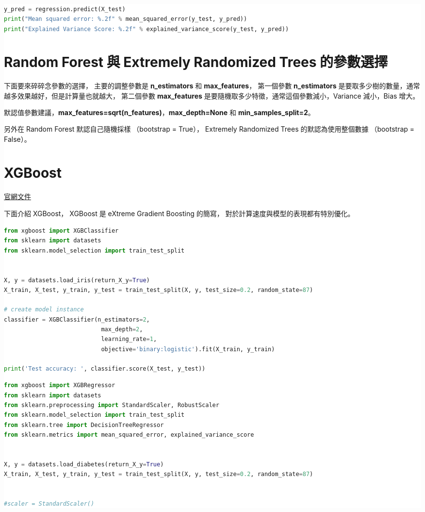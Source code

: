 ```python 
y_pred = regression.predict(X_test)
print("Mean squared error: %.2f" % mean_squared_error(y_test, y_pred))
print("Explained Variance Score: %.2f" % explained_variance_score(y_test, y_pred))

```


# Random Forest 與 Extremely Randomized Trees 的參數選擇

下面要來碎碎念參數的選擇，
主要的調整參數是 **n_estimators** 和 **max_features**，
第一個參數 **n_estimators** 是要取多少樹的數量，通常越多效果越好，但是計算量也就越大，
第二個參數 **max_features** 是要隨機取多少特徵，通常這個參數減小，Variance 減小，Bias 增大。

默認值參數建議，**max_features=sqrt(n_features)**，**max_depth=None** 和 **min_samples_split=2**。

另外在 Random Forest 默認自己隨機採樣 （bootstrap = True），
Extremely Randomized Trees 的默認為使用整個數據 （bootstrap = False）。






# XGBoost

[官網文件](https://xgboost.readthedocs.io/en/stable/)

下面介紹 XGBoost， XGBoost 是 eXtreme Gradient Boosting 的簡寫，
對於計算速度與模型的表現都有特別優化。




```python 
from xgboost import XGBClassifier
from sklearn import datasets
from sklearn.model_selection import train_test_split


X, y = datasets.load_iris(return_X_y=True)
X_train, X_test, y_train, y_test = train_test_split(X, y, test_size=0.2, random_state=87) 

# create model instance
classifier = XGBClassifier(n_estimators=2, 
                            max_depth=2, 
                            learning_rate=1, 
                            objective='binary:logistic').fit(X_train, y_train)

print('Test accuracy: ', classifier.score(X_test, y_test))


```


```python 
from xgboost import XGBRegressor
from sklearn import datasets
from sklearn.preprocessing import StandardScaler, RobustScaler
from sklearn.model_selection import train_test_split
from sklearn.tree import DecisionTreeRegressor
from sklearn.metrics import mean_squared_error, explained_variance_score


X, y = datasets.load_diabetes(return_X_y=True)
X_train, X_test, y_train, y_test = train_test_split(X, y, test_size=0.2, random_state=87) 


#scaler = StandardScaler()
```
